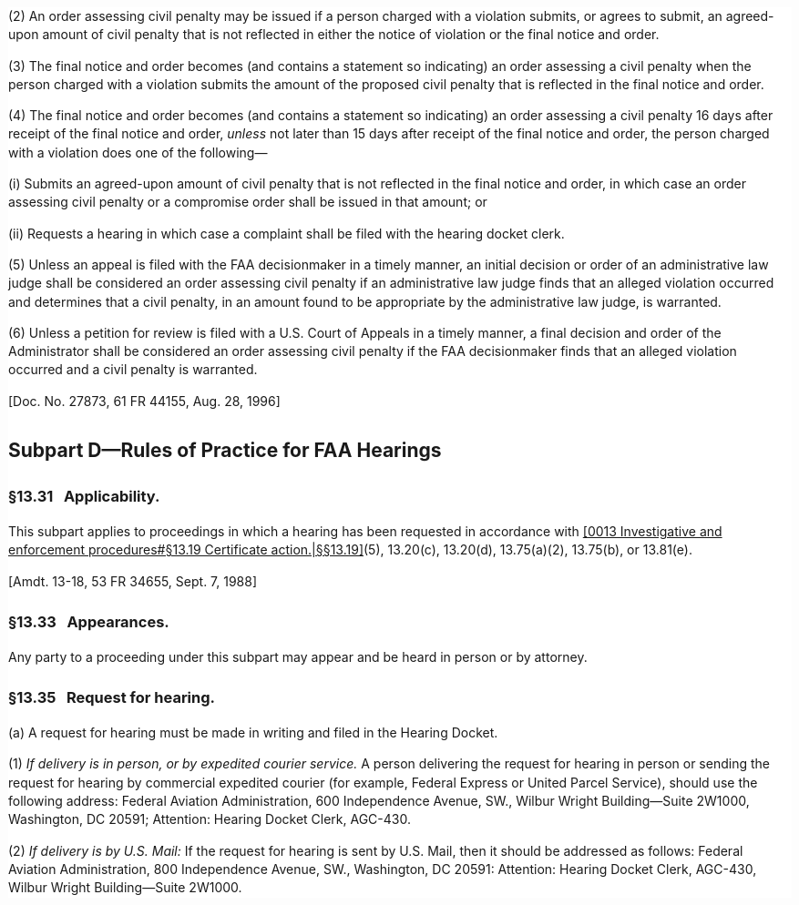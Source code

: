 \(2\) An order assessing civil penalty may be issued if a person charged with a violation submits, or agrees to submit, an agreed-upon amount of civil penalty that is not reflected in either the notice of violation or the final notice and order.

\(3\) The final notice and order becomes (and contains a statement so indicating) an order assessing a civil penalty when the person charged with a violation submits the amount of the proposed civil penalty that is reflected in the final notice and order.

\(4\) The final notice and order becomes (and contains a statement so indicating) an order assessing a civil penalty 16 days after receipt of the final notice and order, *unless* not later than 15 days after receipt of the final notice and order, the person charged with a violation does one of the following—

\(i\) Submits an agreed-upon amount of civil penalty that is not reflected in the final notice and order, in which case an order assessing civil penalty or a compromise order shall be issued in that amount; or

\(ii\) Requests a hearing in which case a complaint shall be filed with the hearing docket clerk.

\(5\) Unless an appeal is filed with the FAA decisionmaker in a timely manner, an initial decision or order of an administrative law judge shall be considered an order assessing civil penalty if an administrative law judge finds that an alleged violation occurred and determines that a civil penalty, in an amount found to be appropriate by the administrative law judge, is warranted.

\(6\) Unless a petition for review is filed with a U.S. Court of Appeals in a timely manner, a final decision and order of the Administrator shall be considered an order assessing civil penalty if the FAA decisionmaker finds that an alleged violation occurred and a civil penalty is warranted.

\[Doc. No. 27873, 61 FR 44155, Aug. 28, 1996\]

## Subpart D—Rules of Practice for FAA Hearings

### §13.31   Applicability.

This subpart applies to proceedings in which a hearing has been requested in accordance with [[0013 Investigative and enforcement procedures#§13.19   Certificate action.|§§13.19]](c)(5), 13.20(c), 13.20(d), 13.75(a)(2), 13.75(b), or 13.81(e).

\[Amdt. 13-18, 53 FR 34655, Sept. 7, 1988\]

### §13.33   Appearances.

Any party to a proceeding under this subpart may appear and be heard in person or by attorney.

### §13.35   Request for hearing.

\(a\) A request for hearing must be made in writing and filed in the Hearing Docket.

\(1\) *If delivery is in person, or by expedited courier service.* A person delivering the request for hearing in person or sending the request for hearing by commercial expedited courier (for example, Federal Express or United Parcel Service), should use the following address: Federal Aviation Administration, 600 Independence Avenue, SW., Wilbur Wright Building—Suite 2W1000, Washington, DC 20591; Attention: Hearing Docket Clerk, AGC-430.

\(2\) *If delivery is by U.S. Mail:* If the request for hearing is sent by U.S. Mail, then it should be addressed as follows: Federal Aviation Administration, 800 Independence Avenue, SW., Washington, DC 20591: Attention: Hearing Docket Clerk, AGC-430, Wilbur Wright Building—Suite 2W1000.
